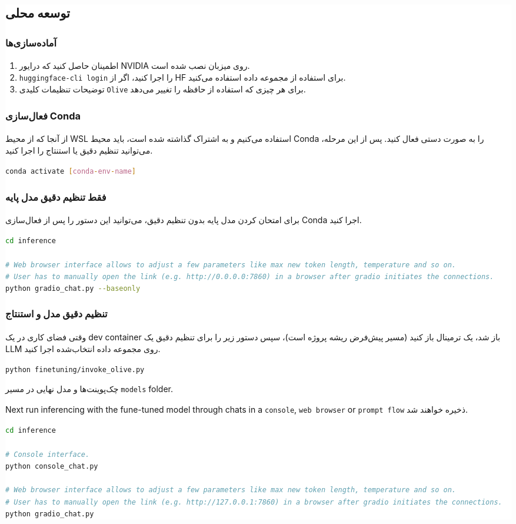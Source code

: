 ## توسعه محلی
### آماده‌سازی‌ها

1. اطمینان حاصل کنید که درایور NVIDIA روی میزبان نصب شده است.
2. `huggingface-cli login` را اجرا کنید، اگر از HF برای استفاده از مجموعه داده استفاده می‌کنید.
3. توضیحات تنظیمات کلیدی `Olive` برای هر چیزی که استفاده از حافظه را تغییر می‌دهد.

### فعال‌سازی Conda
از آنجا که از محیط WSL استفاده می‌کنیم و به اشتراک گذاشته شده است، باید محیط Conda را به صورت دستی فعال کنید. پس از این مرحله، می‌توانید تنظیم دقیق یا استنتاج را اجرا کنید.

```bash
conda activate [conda-env-name] 
```

### فقط تنظیم دقیق مدل پایه
برای امتحان کردن مدل پایه بدون تنظیم دقیق، می‌توانید این دستور را پس از فعال‌سازی Conda اجرا کنید.

```bash
cd inference

# Web browser interface allows to adjust a few parameters like max new token length, temperature and so on.
# User has to manually open the link (e.g. http://0.0.0.0:7860) in a browser after gradio initiates the connections.
python gradio_chat.py --baseonly
```

### تنظیم دقیق مدل و استنتاج

وقتی فضای کاری در یک dev container باز شد، یک ترمینال باز کنید (مسیر پیش‌فرض ریشه پروژه است)، سپس دستور زیر را برای تنظیم دقیق یک LLM روی مجموعه داده انتخاب‌شده اجرا کنید.

```bash
python finetuning/invoke_olive.py 
```

چک‌پوینت‌ها و مدل نهایی در مسیر `models` folder.

Next run inferencing with the fune-tuned model through chats in a `console`, `web browser` or `prompt flow` ذخیره خواهند شد.

```bash
cd inference

# Console interface.
python console_chat.py

# Web browser interface allows to adjust a few parameters like max new token length, temperature and so on.
# User has to manually open the link (e.g. http://127.0.0.1:7860) in a browser after gradio initiates the connections.
python gradio_chat.py
```
